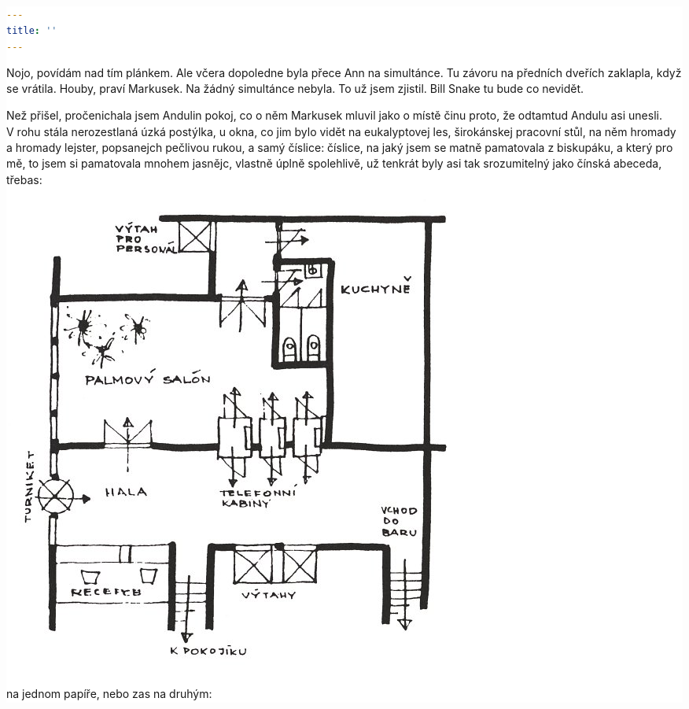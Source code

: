 ```yaml
---
title: ''
---
```


Nojo, povídám nad tím plánkem. Ale včera dopoledne byla přece Ann na simultánce. Tu závoru na předních dveřích zaklapla, když se vrátila. Houby, praví Markusek. Na žádný simultánce nebyla. To už jsem zjistil. Bill Snake tu bude co nevidět.

Než přišel, pročenichala jsem Andulin pokoj, co o něm Markusek mluvil jako o místě činu proto, že odtamtud Andulu asi unesli. V rohu stála nerozestlaná úzká postýlka, u okna, co jim bylo vidět na eukalyptovej les, širokánskej pracovní stůl, na něm hromady a hromady lejster, popsanejch pečlivou rukou, a samý číslice: číslice, na jaký jsem se matně pamatovala z biskupáku, a který pro mě, to jsem si pamatovala mnohem jasnějc, vlastně úplně spolehlivě, už tenkrát byly asi tak srozumitelný jako čínská abeceda, třebas:

![13](./resources/3.jpg)  

na jednom papíře, nebo zas na druhým:
